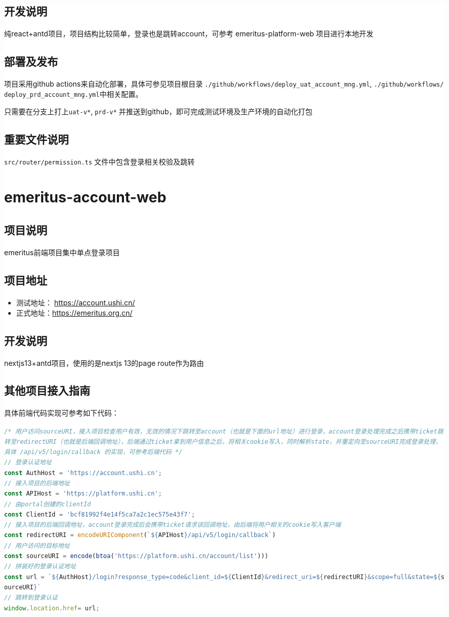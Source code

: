 ## 开发说明

纯react+antd项目，项目结构比较简单，登录也是跳转account，可参考 emeritus-platform-web 项目进行本地开发

## 部署及发布

项目采用github actions来自动化部署，具体可参见项目根目录 `./github/workflows/deploy_uat_account_mng.yml`, `./github/workflows/deploy_prd_account_mng.yml`中相关配置。

只需要在分支上打上`uat-v*`, `prd-v*` 并推送到github，即可完成测试环境及生产环境的自动化打包

## 重要文件说明

`src/router/permission.ts` 文件中包含登录相关校验及跳转



# emeritus-account-web

## 项目说明

emeritus前端项目集中单点登录项目

## 项目地址

* 测试地址： https://account.ushi.cn/
* 正式地址：https://emeritus.org.cn/

## 开发说明

nextjs13+antd项目，使用的是nextjs 13的page route作为路由

## 其他项目接入指南

具体前端代码实现可参考如下代码：

```typescript
/* 用户访问sourceURI，接入项目检查用户有效，无效的情况下跳转至account（也就是下面的url地址）进行登录，account登录处理完成之后携带ticket跳转至redirectURI（也就是后端回调地址），后端通过ticket拿到用户信息之后，将相关cookie写入，同时解析state，并重定向至sourceURI完成登录处理，具体 /api/v5/login/callback 的实现，可参考后端代码 */
// 登录认证地址
const AuthHost = 'https://account.ushi.cn';
// 接入项目的后端地址
const APIHost = 'https://platform.ushi.cn';
// 由portal创建的clientId
const ClientId = 'bcf81992f4e14f5ca7a2c1ec575e43f7';
// 接入项目的后端回调地址，account登录完成后会携带ticket请求该回调地址，由后端将用户相关的cookie写入客户端
const redirectURI = encodeURIComponent(`${APIHost}/api/v5/login/callback`)
// 用户访问的目标地址
const sourceURI = encode(btoa('https://platform.ushi.cn/account/list')))
// 拼装好的登录认证地址
const url = `${AuthHost}/login?response_type=code&client_id=${ClientId}&redirect_uri=${redirectURI}&scope=full&state=${sourceURI}`
// 跳转到登录认证
window.location.href= url;
```
